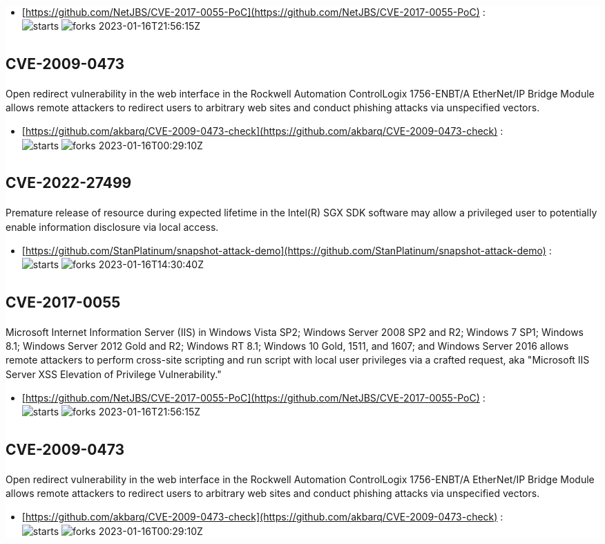 - [https://github.com/NetJBS/CVE-2017-0055-PoC](https://github.com/NetJBS/CVE-2017-0055-PoC) :  
![starts](https://img.shields.io/github/stars/NetJBS/CVE-2017-0055-PoC.svg) 
![forks](https://img.shields.io/github/forks/NetJBS/CVE-2017-0055-PoC.svg) 
2023-01-16T21:56:15Z

## CVE-2009-0473
 Open redirect vulnerability in the web interface in the Rockwell Automation ControlLogix 1756-ENBT/A EtherNet/IP Bridge Module allows remote attackers to redirect users to arbitrary web sites and conduct phishing attacks via unspecified vectors.

- [https://github.com/akbarq/CVE-2009-0473-check](https://github.com/akbarq/CVE-2009-0473-check) :  
![starts](https://img.shields.io/github/stars/akbarq/CVE-2009-0473-check.svg) 
![forks](https://img.shields.io/github/forks/akbarq/CVE-2009-0473-check.svg) 
2023-01-16T00:29:10Z

## CVE-2022-27499
 Premature release of resource during expected lifetime in the Intel(R) SGX SDK software may allow a privileged user to potentially enable information disclosure via local access.

- [https://github.com/StanPlatinum/snapshot-attack-demo](https://github.com/StanPlatinum/snapshot-attack-demo) :  
![starts](https://img.shields.io/github/stars/StanPlatinum/snapshot-attack-demo.svg) 
![forks](https://img.shields.io/github/forks/StanPlatinum/snapshot-attack-demo.svg) 
2023-01-16T14:30:40Z

## CVE-2017-0055
 Microsoft Internet Information Server (IIS) in Windows Vista SP2; Windows Server 2008 SP2 and R2; Windows 7 SP1; Windows 8.1; Windows Server 2012 Gold and R2; Windows RT 8.1; Windows 10 Gold, 1511, and 1607; and Windows Server 2016 allows remote attackers to perform cross-site scripting and run script with local user privileges via a crafted request, aka "Microsoft IIS Server XSS Elevation of Privilege Vulnerability."

- [https://github.com/NetJBS/CVE-2017-0055-PoC](https://github.com/NetJBS/CVE-2017-0055-PoC) :  
![starts](https://img.shields.io/github/stars/NetJBS/CVE-2017-0055-PoC.svg) 
![forks](https://img.shields.io/github/forks/NetJBS/CVE-2017-0055-PoC.svg) 
2023-01-16T21:56:15Z

## CVE-2009-0473
 Open redirect vulnerability in the web interface in the Rockwell Automation ControlLogix 1756-ENBT/A EtherNet/IP Bridge Module allows remote attackers to redirect users to arbitrary web sites and conduct phishing attacks via unspecified vectors.

- [https://github.com/akbarq/CVE-2009-0473-check](https://github.com/akbarq/CVE-2009-0473-check) :  
![starts](https://img.shields.io/github/stars/akbarq/CVE-2009-0473-check.svg) 
![forks](https://img.shields.io/github/forks/akbarq/CVE-2009-0473-check.svg) 
2023-01-16T00:29:10Z
